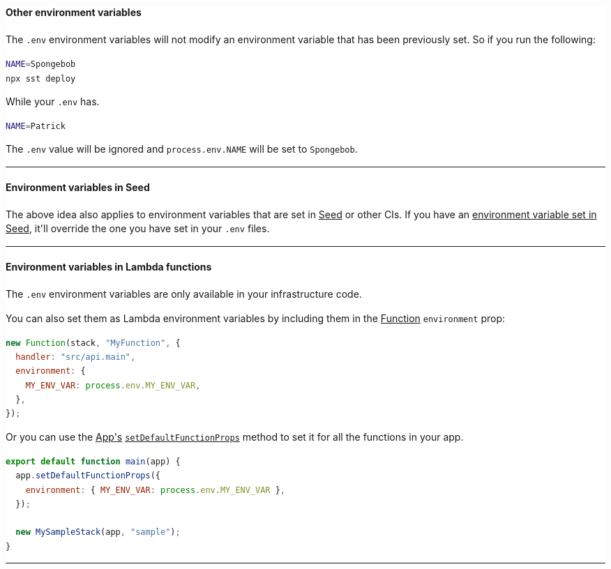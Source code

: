 #### Other environment variables

The `.env` environment variables will not modify an environment variable that has been previously set. So if you run the following:

```bash
NAME=Spongebob
npx sst deploy
```

While your `.env` has.

```bash
NAME=Patrick
```

The `.env` value will be ignored and `process.env.NAME` will be set to `Spongebob`.

---

#### Environment variables in Seed

The above idea also applies to environment variables that are set in [Seed](https://seed.run) or other CIs. If you have an [environment variable set in Seed](https://seed.run/docs/storing-secrets), it'll override the one you have set in your `.env` files.

---

#### Environment variables in Lambda functions

The `.env` environment variables are only available in your infrastructure code.

You can also set them as Lambda environment variables by including them in the [Function](constructs/Function.md) `environment` prop:

```js
new Function(stack, "MyFunction", {
  handler: "src/api.main",
  environment: {
    MY_ENV_VAR: process.env.MY_ENV_VAR,
  },
});
```

Or you can use the [App's](constructs/App.md) [`setDefaultFunctionProps`](constructs/App.md#setdefaultfunctionprops) method to set it for all the functions in your app.

```js title="stacks/index.js"
export default function main(app) {
  app.setDefaultFunctionProps({
    environment: { MY_ENV_VAR: process.env.MY_ENV_VAR },
  });

  new MySampleStack(app, "sample");
}
```

---
